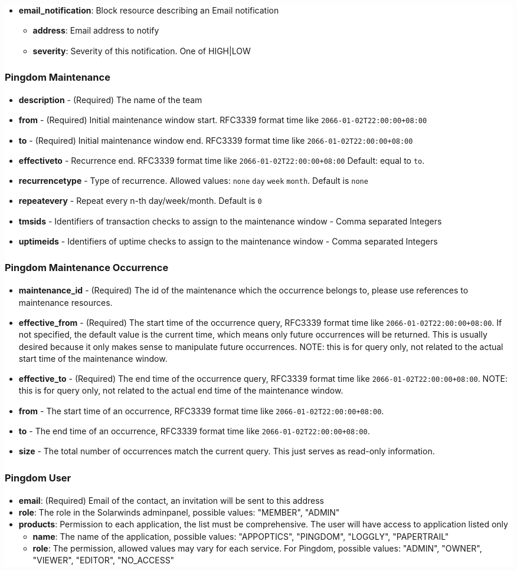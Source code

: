 - **email_notification**: Block resource describing an Email notification

  - **address**: Email address to notify

  - **severity**: Severity of this notification. One of HIGH|LOW

### Pingdom Maintenance

- **description** - (Required) The name of the team

- **from** - (Required) Initial maintenance window start. RFC3339 format time like `2066-01-02T22:00:00+08:00`

- **to** - (Required) Initial maintenance window end. RFC3339 format time like `2066-01-02T22:00:00+08:00`

- **effectiveto** - Recurrence end. RFC3339 format time like `2066-01-02T22:00:00+08:00` Default: equal to `to`.

- **recurrencetype** - Type of recurrence. Allowed values: `none` `day` `week` `month`. Default is `none`

- **repeatevery** - Repeat every n-th day/week/month. Default is `0`

- **tmsids** - Identifiers of transaction checks to assign to the maintenance window - Comma separated Integers

- **uptimeids** - Identifiers of uptime checks to assign to the maintenance window - Comma separated Integers

### Pingdom Maintenance Occurrence

- **maintenance_id** - (Required) The id of the maintenance which the occurrence belongs to,
  please use references to maintenance resources.

- **effective_from** - (Required) The start time of the occurrence query, RFC3339 format time like `2066-01-02T22:00:00+08:00`.
  If not specified, the default value is the current time, which means only future occurrences will be returned. This is
  usually desired because it only makes sense to manipulate future occurrences.
  NOTE: this is for query only, not related to the actual start time of the maintenance window.

- **effective_to** - (Required) The end time of the occurrence query, RFC3339 format time like `2066-01-02T22:00:00+08:00`.
  NOTE: this is for query only, not related to the actual end time of the maintenance window.

- **from** - The start time of an occurrence, RFC3339 format time like `2066-01-02T22:00:00+08:00`.

- **to** - The end time of an occurrence, RFC3339 format time like `2066-01-02T22:00:00+08:00`.

- **size** - The total number of occurrences match the current query. This just serves as read-only information.

### Pingdom User

- **email**: (Required) Email of the contact, an invitation will be sent to this address
- **role**: The role in the Solarwinds adminpanel, possible values: "MEMBER", "ADMIN"
- **products**: Permission to each application, the list must be comprehensive. The user will have access to application listed only
  - **name**: The name of the application, possible values: "APPOPTICS", "PINGDOM", "LOGGLY", "PAPERTRAIL"
  - **role**: The permission, allowed values may vary for each service. For Pingdom, possible values: "ADMIN", "OWNER", "VIEWER", "EDITOR", "NO_ACCESS"
